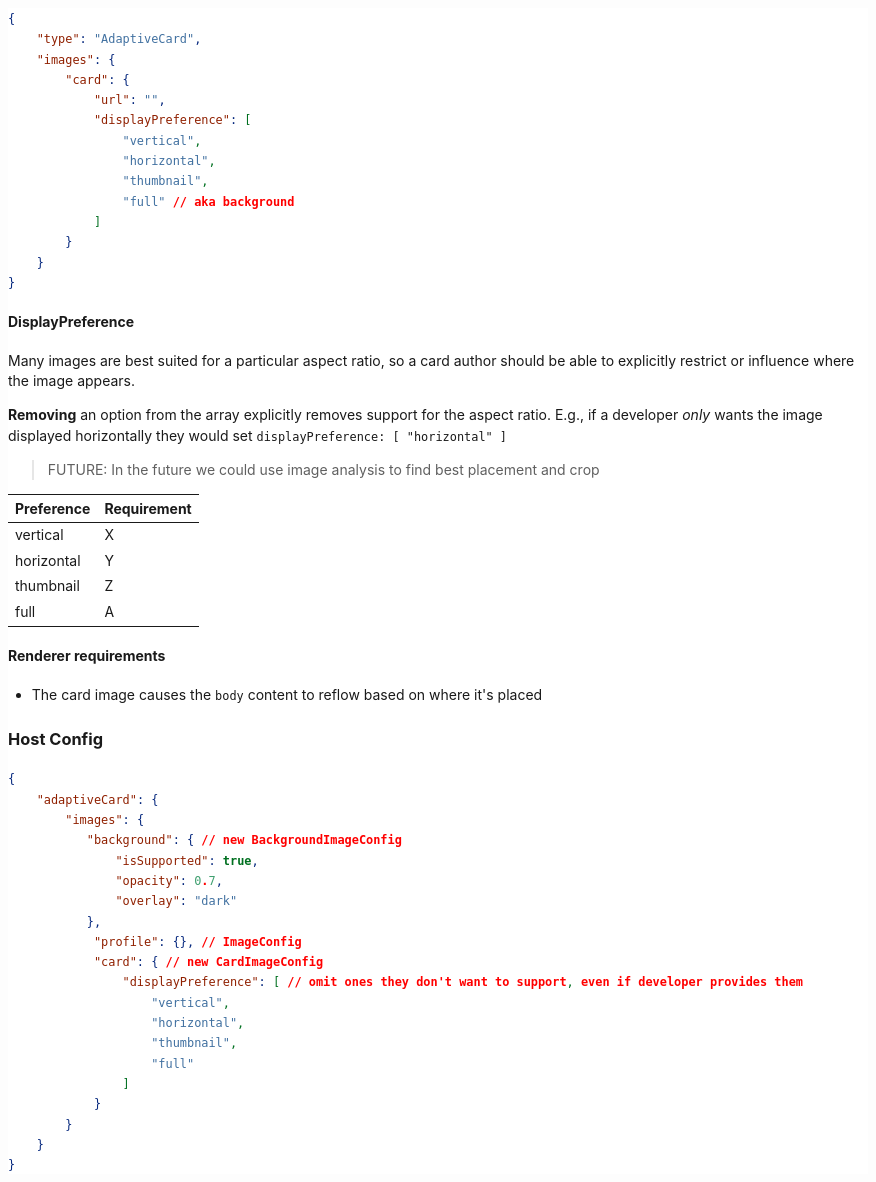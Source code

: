 ```json
{
    "type": "AdaptiveCard",
    "images": {
        "card": { 
            "url": "",
            "displayPreference": [
                "vertical",
                "horizontal",
                "thumbnail",
                "full" // aka background
            ]
        }
    }
}
```

#### DisplayPreference
Many images are best suited for a particular aspect ratio, so a card author should be able to explicitly restrict or influence where the image appears. 

**Removing** an option from the array explicitly removes support for the aspect ratio. E.g., if a developer _only_ wants the image displayed horizontally they would set `displayPreference: [ "horizontal" ]`

> FUTURE: In the future we could use image analysis to find best placement and crop


Preference | Requirement
--- | --- 
vertical | X
horizontal | Y
thumbnail | Z
full | A

#### Renderer requirements

* The card image causes the `body` content to reflow based on where it's placed

### Host Config
```json
{
    "adaptiveCard": {
        "images": {
           "background": { // new BackgroundImageConfig
               "isSupported": true,
               "opacity": 0.7,
               "overlay": "dark"
           },
            "profile": {}, // ImageConfig
            "card": { // new CardImageConfig
                "displayPreference": [ // omit ones they don't want to support, even if developer provides them
                    "vertical",
                    "horizontal",
                    "thumbnail",
                    "full"
                ]
            }
        } 
    }
}
```
